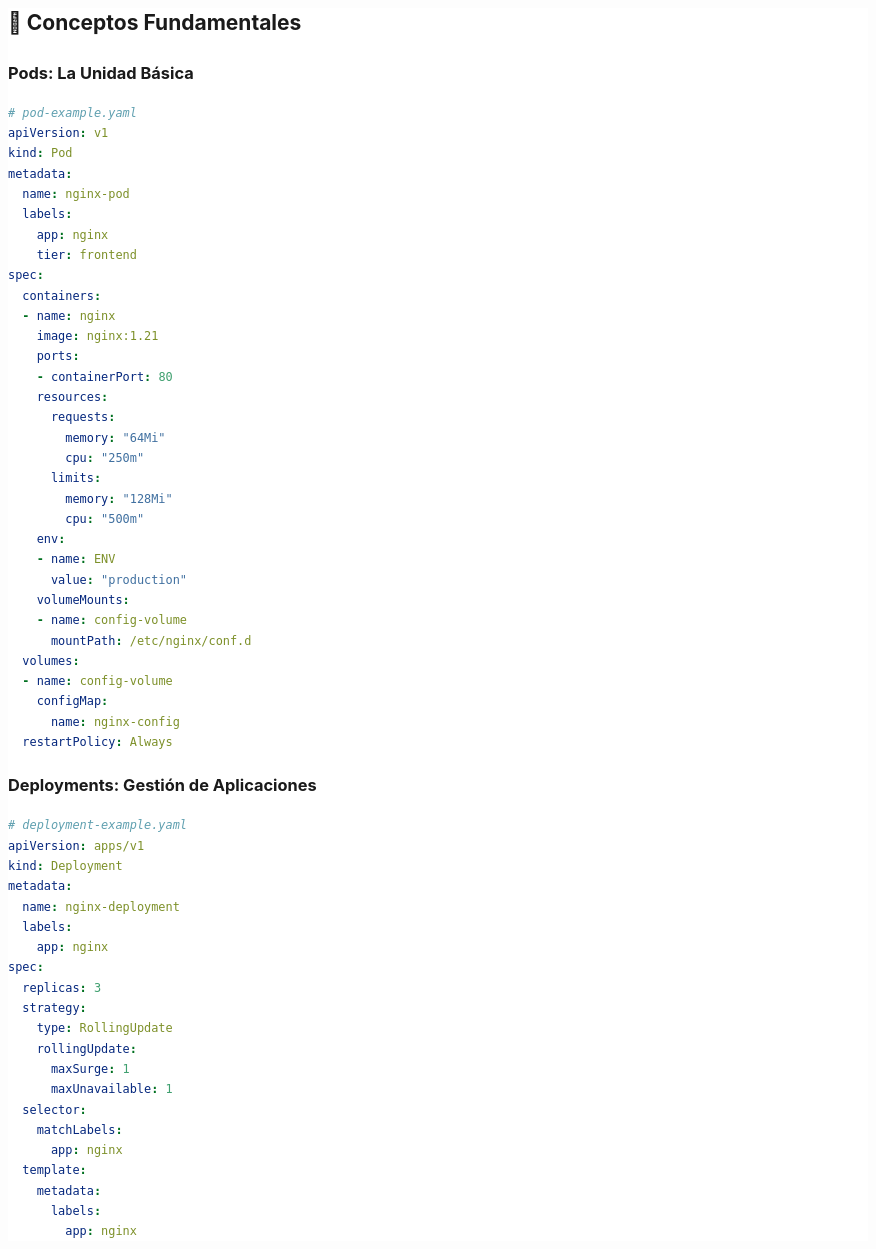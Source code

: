 ## 🎯 Conceptos Fundamentales

### Pods: La Unidad Básica

```yaml
# pod-example.yaml
apiVersion: v1
kind: Pod
metadata:
  name: nginx-pod
  labels:
    app: nginx
    tier: frontend
spec:
  containers:
  - name: nginx
    image: nginx:1.21
    ports:
    - containerPort: 80
    resources:
      requests:
        memory: "64Mi"
        cpu: "250m"
      limits:
        memory: "128Mi"
        cpu: "500m"
    env:
    - name: ENV
      value: "production"
    volumeMounts:
    - name: config-volume
      mountPath: /etc/nginx/conf.d
  volumes:
  - name: config-volume
    configMap:
      name: nginx-config
  restartPolicy: Always
```

### Deployments: Gestión de Aplicaciones

```yaml
# deployment-example.yaml
apiVersion: apps/v1
kind: Deployment
metadata:
  name: nginx-deployment
  labels:
    app: nginx
spec:
  replicas: 3
  strategy:
    type: RollingUpdate
    rollingUpdate:
      maxSurge: 1
      maxUnavailable: 1
  selector:
    matchLabels:
      app: nginx
  template:
    metadata:
      labels:
        app: nginx
```